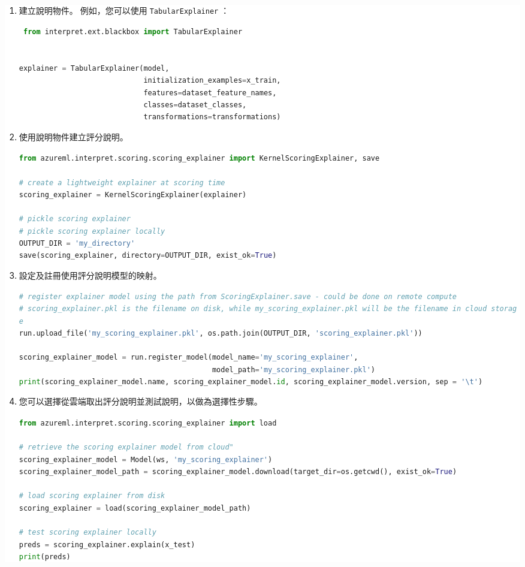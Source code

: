 1. 建立說明物件。 例如，您可以使用 `TabularExplainer` ：

   ```python
    from interpret.ext.blackbox import TabularExplainer


   explainer = TabularExplainer(model, 
                                initialization_examples=x_train, 
                                features=dataset_feature_names, 
                                classes=dataset_classes, 
                                transformations=transformations)
   ```

1. 使用說明物件建立評分說明。

   ```python
   from azureml.interpret.scoring.scoring_explainer import KernelScoringExplainer, save

   # create a lightweight explainer at scoring time
   scoring_explainer = KernelScoringExplainer(explainer)

   # pickle scoring explainer
   # pickle scoring explainer locally
   OUTPUT_DIR = 'my_directory'
   save(scoring_explainer, directory=OUTPUT_DIR, exist_ok=True)
   ```

1. 設定及註冊使用評分說明模型的映射。

   ```python
   # register explainer model using the path from ScoringExplainer.save - could be done on remote compute
   # scoring_explainer.pkl is the filename on disk, while my_scoring_explainer.pkl will be the filename in cloud storage
   run.upload_file('my_scoring_explainer.pkl', os.path.join(OUTPUT_DIR, 'scoring_explainer.pkl'))
   
   scoring_explainer_model = run.register_model(model_name='my_scoring_explainer', 
                                                model_path='my_scoring_explainer.pkl')
   print(scoring_explainer_model.name, scoring_explainer_model.id, scoring_explainer_model.version, sep = '\t')
   ```

1. 您可以選擇從雲端取出評分說明並測試說明，以做為選擇性步驟。

   ```python
   from azureml.interpret.scoring.scoring_explainer import load

   # retrieve the scoring explainer model from cloud"
   scoring_explainer_model = Model(ws, 'my_scoring_explainer')
   scoring_explainer_model_path = scoring_explainer_model.download(target_dir=os.getcwd(), exist_ok=True)

   # load scoring explainer from disk
   scoring_explainer = load(scoring_explainer_model_path)

   # test scoring explainer locally
   preds = scoring_explainer.explain(x_test)
   print(preds)
   ```
